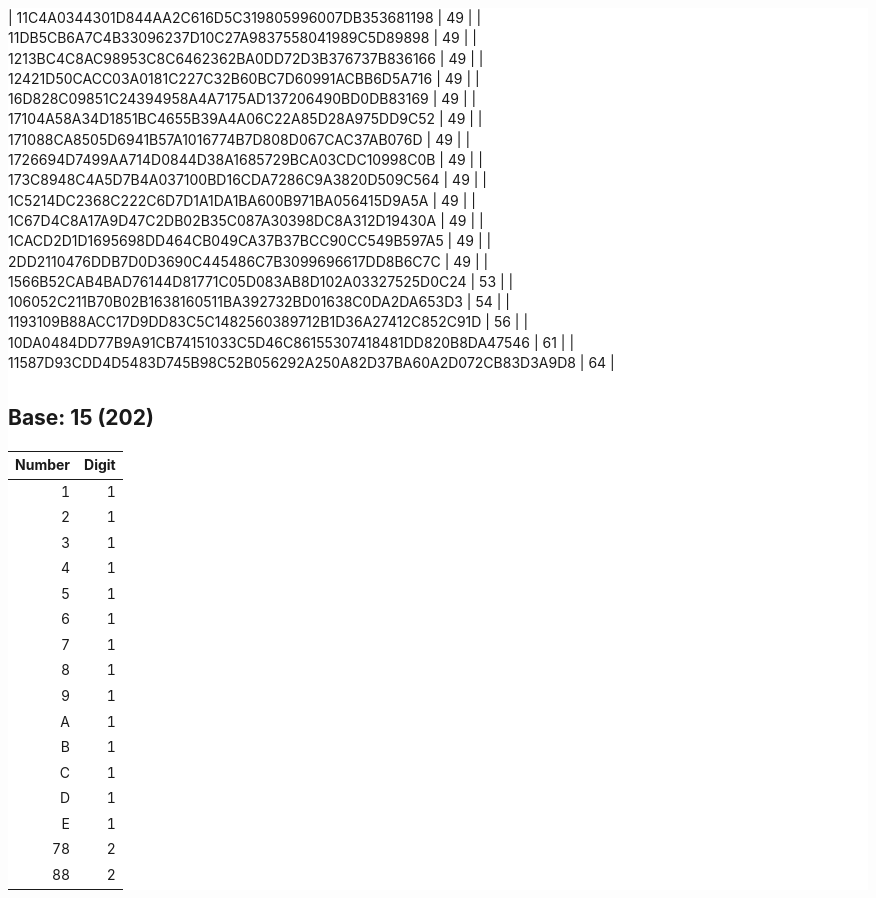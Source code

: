 |                11C4A0344301D844AA2C616D5C319805996007DB353681198 |    49 |
|                11DB5CB6A7C4B33096237D10C27A9837558041989C5D89898 |    49 |
|                1213BC4C8AC98953C8C6462362BA0DD72D3B376737B836166 |    49 |
|                12421D50CACC03A0181C227C32B60BC7D60991ACBB6D5A716 |    49 |
|                16D828C09851C24394958A4A7175AD137206490BD0DB83169 |    49 |
|                17104A58A34D1851BC4655B39A4A06C22A85D28A975DD9C52 |    49 |
|                171088CA8505D6941B57A1016774B7D808D067CAC37AB076D |    49 |
|                1726694D7499AA714D0844D38A1685729BCA03CDC10998C0B |    49 |
|                173C8948C4A5D7B4A037100BD16CDA7286C9A3820D509C564 |    49 |
|                1C5214DC2368C222C6D7D1A1DA1BA600B971BA056415D9A5A |    49 |
|                1C67D4C8A17A9D47C2DB02B35C087A30398DC8A312D19430A |    49 |
|                1CACD2D1D1695698DD464CB049CA37B37BCC90CC549B597A5 |    49 |
|                2DD2110476DDB7D0D3690C445486C7B3099696617DD8B6C7C |    49 |
|            1566B52CAB4BAD76144D81771C05D083AB8D102A03327525D0C24 |    53 |
|           106052C211B70B02B1638160511BA392732BD01638C0DA2DA653D3 |    54 |
|         1193109B88ACC17D9DD83C5C1482560389712B1D36A27412C852C91D |    56 |
|    10DA0484DD77B9A91CB74151033C5D46C86155307418481DD820B8DA47546 |    61 |
| 11587D93CDD4D5483D745B98C52B056292A250A82D37BA60A2D072CB83D3A9D8 |    64 |

## Base: 15 (202)
|                                                              Number | Digit |
| ------------------------------------------------------------------: | ----: |
|                                                                   1 |     1 |
|                                                                   2 |     1 |
|                                                                   3 |     1 |
|                                                                   4 |     1 |
|                                                                   5 |     1 |
|                                                                   6 |     1 |
|                                                                   7 |     1 |
|                                                                   8 |     1 |
|                                                                   9 |     1 |
|                                                                   A |     1 |
|                                                                   B |     1 |
|                                                                   C |     1 |
|                                                                   D |     1 |
|                                                                   E |     1 |
|                                                                  78 |     2 |
|                                                                  88 |     2 |